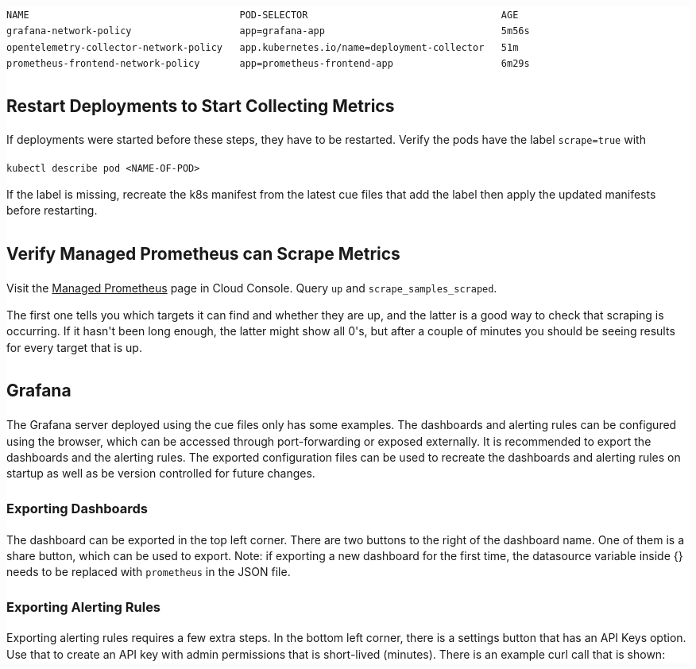 ```
NAME                                     POD-SELECTOR                                  AGE
grafana-network-policy                   app=grafana-app                               5m56s
opentelemetry-collector-network-policy   app.kubernetes.io/name=deployment-collector   51m
prometheus-frontend-network-policy       app=prometheus-frontend-app                   6m29s
```

## Restart Deployments to Start Collecting Metrics

If deployments were started before these steps, they have to be restarted.
Verify the pods have the label `scrape=true` with

```shell
kubectl describe pod <NAME-OF-POD>
```

If the label is missing, recreate the k8s manifest from the latest cue files
that add the label then apply the updated manifests before restarting.

## Verify Managed Prometheus can Scrape Metrics

Visit the [Managed Prometheus](https://console.cloud.google.com/monitoring/prometheus) 
page in Cloud Console. Query `up` and `scrape_samples_scraped`. 

The first one tells you which targets it can find and whether they are up, and 
the latter is a good way to check that scraping is occurring. If it 
hasn't been long enough, the latter might show all 0's, but after a couple of
minutes you should be seeing results for every target that is up.

## Grafana

The Grafana server deployed using the cue files only has some examples. The
dashboards and alerting rules can be configured using the browser, which can be
accessed through port-forwarding or exposed externally. It is recommended to 
export the dashboards and the alerting rules. The exported configuration files 
can be used to recreate the dashboards and alerting rules on startup as well as
be version controlled for future changes.

### Exporting Dashboards

The dashboard can be exported in the top left corner. There are two buttons to
the right of the dashboard name. One of them is a share button, which can be
used to export. Note: if exporting a new dashboard for the first time, the
datasource variable inside {} needs to be replaced with `prometheus` in the
JSON file.

### Exporting Alerting Rules

Exporting alerting rules requires a few extra steps. In the bottom left corner,
there is a settings button that has an API Keys option. Use that to create an
API key with admin permissions that is short-lived (minutes). There is an
example curl call that is shown:
